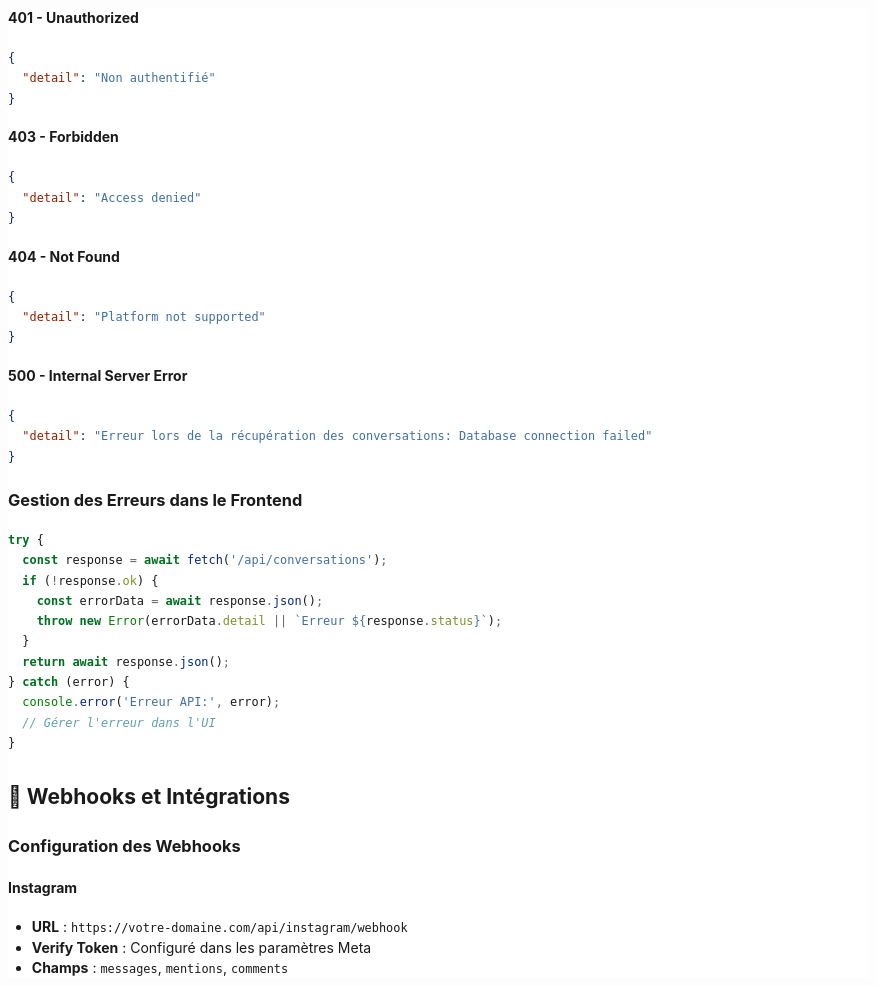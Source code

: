 #### 401 - Unauthorized
```json
{
  "detail": "Non authentifié"
}
```

#### 403 - Forbidden
```json
{
  "detail": "Access denied"
}
```

#### 404 - Not Found
```json
{
  "detail": "Platform not supported"
}
```

#### 500 - Internal Server Error
```json
{
  "detail": "Erreur lors de la récupération des conversations: Database connection failed"
}
```

### Gestion des Erreurs dans le Frontend

```typescript
try {
  const response = await fetch('/api/conversations');
  if (!response.ok) {
    const errorData = await response.json();
    throw new Error(errorData.detail || `Erreur ${response.status}`);
  }
  return await response.json();
} catch (error) {
  console.error('Erreur API:', error);
  // Gérer l'erreur dans l'UI
}
```

## 🔄 Webhooks et Intégrations

### Configuration des Webhooks

#### Instagram
- **URL** : `https://votre-domaine.com/api/instagram/webhook`
- **Verify Token** : Configuré dans les paramètres Meta
- **Champs** : `messages`, `mentions`, `comments`
